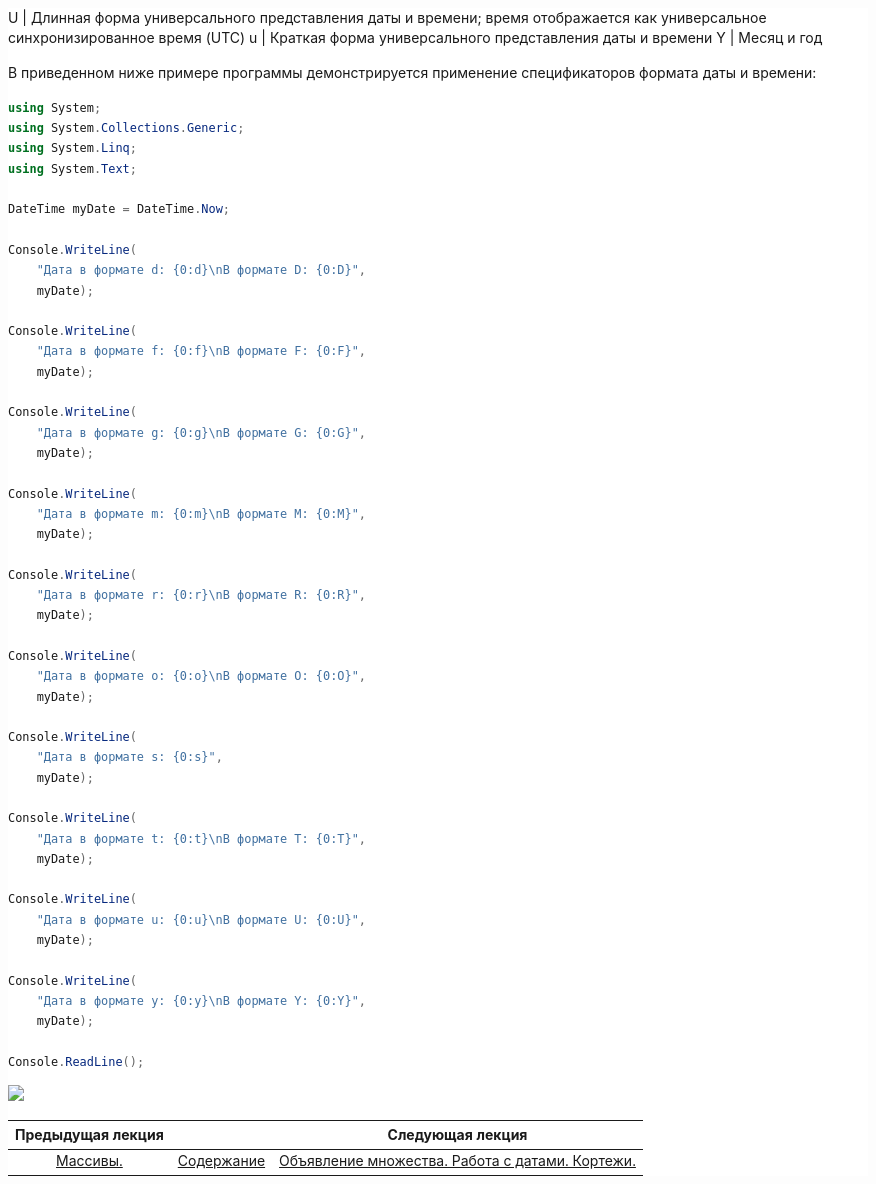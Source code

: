U | Длинная форма универсального представления даты и времени; время отображается как универсальное синхронизированное время (UTC)
u | Краткая форма универсального представления даты и времени
Y | Месяц и год

В приведенном ниже примере программы демонстрируется применение спецификаторов формата даты и времени:

```cs
using System;
using System.Collections.Generic;
using System.Linq;
using System.Text;

DateTime myDate = DateTime.Now;

Console.WriteLine(
    "Дата в формате d: {0:d}\nВ формате D: {0:D}",
    myDate);

Console.WriteLine(
    "Дата в формате f: {0:f}\nВ формате F: {0:F}", 
    myDate);

Console.WriteLine(
    "Дата в формате g: {0:g}\nВ формате G: {0:G}", 
    myDate);

Console.WriteLine(
    "Дата в формате m: {0:m}\nВ формате M: {0:M}", 
    myDate);

Console.WriteLine(
    "Дата в формате r: {0:r}\nВ формате R: {0:R}", 
    myDate);

Console.WriteLine(
    "Дата в формате o: {0:o}\nВ формате O: {0:O}", 
    myDate);

Console.WriteLine(
    "Дата в формате s: {0:s}", 
    myDate);

Console.WriteLine(
    "Дата в формате t: {0:t}\nВ формате T: {0:T}", 
    myDate);

Console.WriteLine(
    "Дата в формате u: {0:u}\nВ формате U: {0:U}", 
    myDate);

Console.WriteLine(
    "Дата в формате y: {0:y}\nВ формате Y: {0:Y}", 
    myDate);

Console.ReadLine();
```

![](../img/04012.png)

Предыдущая лекция | &nbsp; | Следующая лекция
:----------------:|:----------:|:----------------:
[Массивы.](./t3l1_3.md) | [Содержание](../readme.md#тема-4-программирование-на-языке-c-основы) | [Объявление множества. Работа с датами. Кортежи.](./cs_misc_types.md)